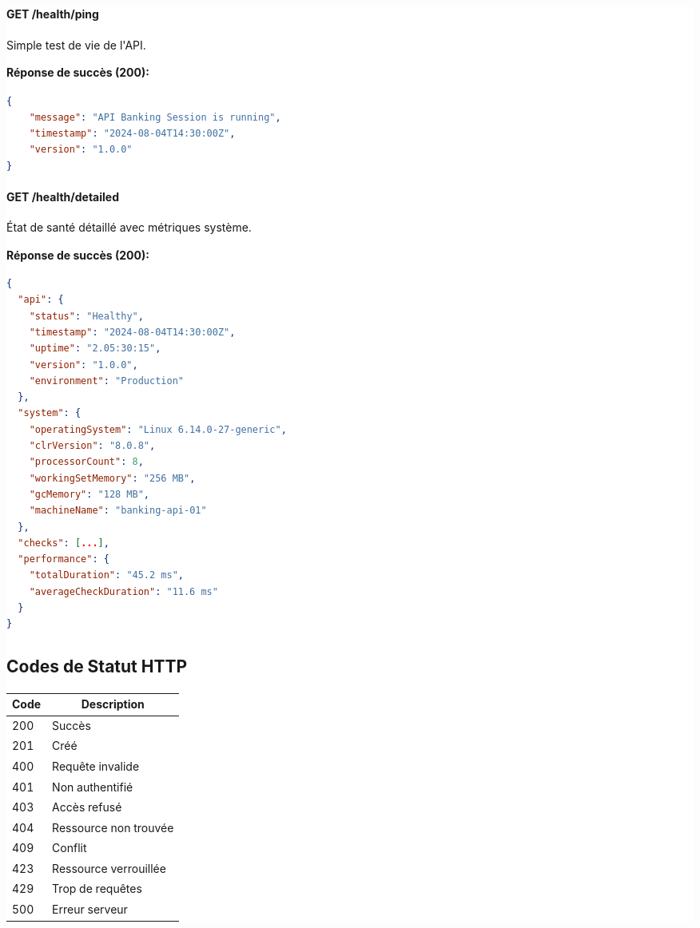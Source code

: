 #### GET /health/ping

Simple test de vie de l'API.

**Réponse de succès (200):**

```json
{
    "message": "API Banking Session is running",
    "timestamp": "2024-08-04T14:30:00Z",
    "version": "1.0.0"
}
```

#### GET /health/detailed

État de santé détaillé avec métriques système.

**Réponse de succès (200):**

```json
{
  "api": {
    "status": "Healthy",
    "timestamp": "2024-08-04T14:30:00Z",
    "uptime": "2.05:30:15",
    "version": "1.0.0",
    "environment": "Production"
  },
  "system": {
    "operatingSystem": "Linux 6.14.0-27-generic",
    "clrVersion": "8.0.8",
    "processorCount": 8,
    "workingSetMemory": "256 MB",
    "gcMemory": "128 MB",
    "machineName": "banking-api-01"
  },
  "checks": [...],
  "performance": {
    "totalDuration": "45.2 ms",
    "averageCheckDuration": "11.6 ms"
  }
}
```

## Codes de Statut HTTP

| Code | Description           |
| ---- | --------------------- |
| 200  | Succès                |
| 201  | Créé                  |
| 400  | Requête invalide      |
| 401  | Non authentifié       |
| 403  | Accès refusé          |
| 404  | Ressource non trouvée |
| 409  | Conflit               |
| 423  | Ressource verrouillée |
| 429  | Trop de requêtes      |
| 500  | Erreur serveur        |